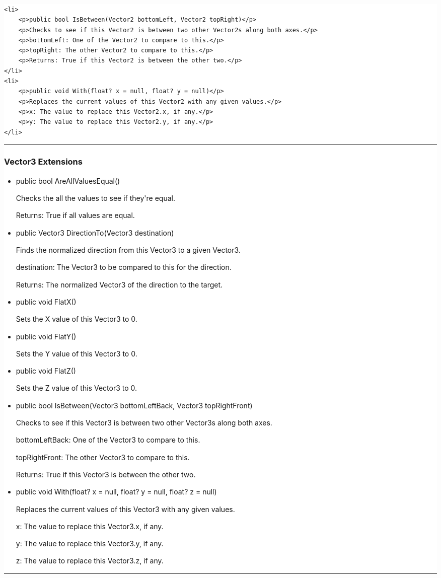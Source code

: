 	<li>
		<p>public bool IsBetween(Vector2 bottomLeft, Vector2 topRight)</p>
		<p>Checks to see if this Vector2 is between two other Vector2s along both axes.</p>
		<p>bottomLeft: One of the Vector2 to compare to this.</p>
		<p>topRight: The other Vector2 to compare to this.</p>
		<p>Returns: True if this Vector2 is between the other two.</p>
	</li>
	<li>
		<p>public void With(float? x = null, float? y = null)</p>
		<p>Replaces the current values of this Vector2 with any given values.</p>
		<p>x: The value to replace this Vector2.x, if any.</p>
		<p>y: The value to replace this Vector2.y, if any.</p>
	</li>
</ul>
<hr/>

### Vector3 Extensions
<ul>
	<li>
		<p>public bool AreAllValuesEqual()</p>
		<p>Checks the all the values to see if they're equal.</p>
		<p>Returns: True if all values are equal.</p>
	</li>
	<li>
		<p>public Vector3 DirectionTo(Vector3 destination)</p>
		<p>Finds the normalized direction from this Vector3 to a given Vector3.</p>
		<p>destination: The Vector3 to be compared to this for the direction.</p>
		<p>Returns: The normalized Vector3 of the direction to the target.</p>
	</li>
	<li>
		<p>public void FlatX()</p>
		<p>Sets the X value of this Vector3 to 0.</p>
	</li>
	<li>
		<p>public void FlatY()</p>
		<p>Sets the Y value of this Vector3 to 0.</p>
	</li>
	<li>
		<p>public void FlatZ()</p>
		<p>Sets the Z value of this Vector3 to 0.</p>
	</li>
	<li>
		<p>public bool IsBetween(Vector3 bottomLeftBack, Vector3 topRightFront)</p>
		<p>Checks to see if this Vector3 is between two other Vector3s along both axes.</p>
		<p>bottomLeftBack: One of the Vector3 to compare to this.</p>
		<p>topRightFront: The other Vector3 to compare to this.</p>
		<p>Returns: True if this Vector3 is between the other two.</p>
	</li>
	<li>
		<p>public void With(float? x = null, float? y = null, float? z = null)</p>
		<p>Replaces the current values of this Vector3 with any given values.</p>
		<p>x: The value to replace this Vector3.x, if any.</p>
		<p>y: The value to replace this Vector3.y, if any.</p>
		<p>z: The value to replace this Vector3.z, if any.</p>
	</li>
</ul>
<hr/>
